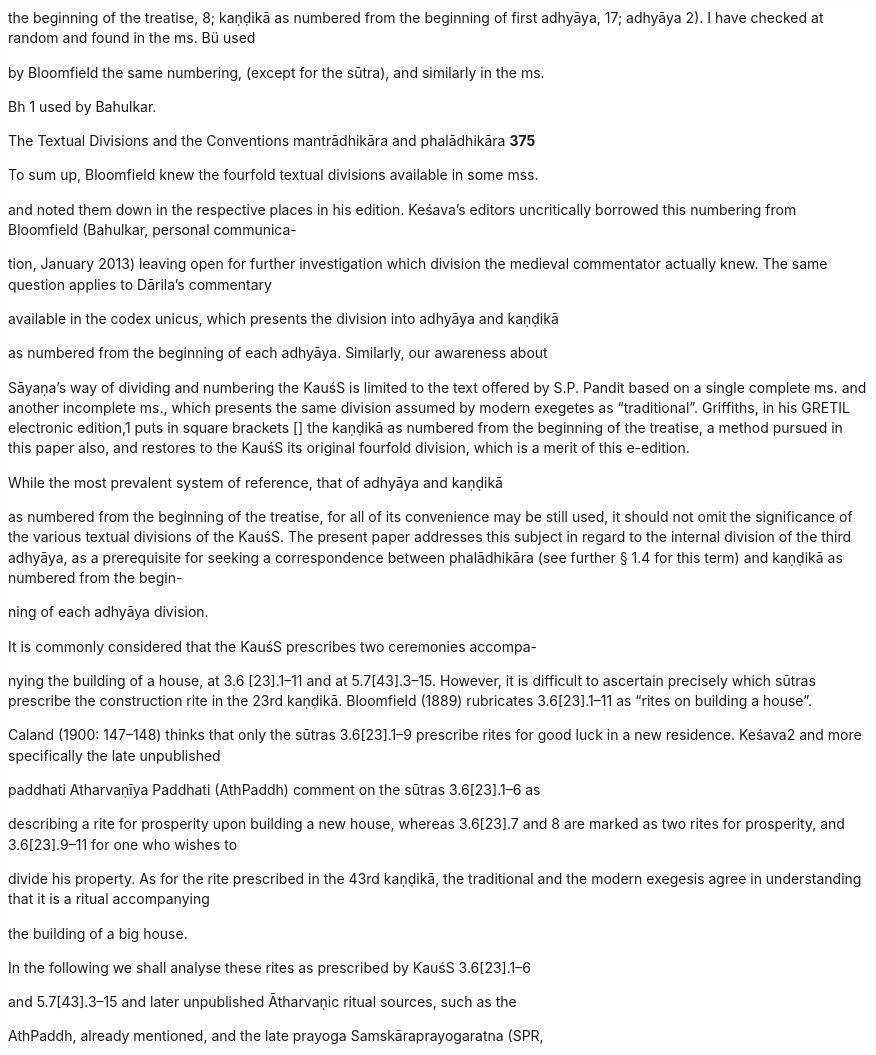 the beginning of the treatise, 8; kaṇḍikā as numbered from the beginning of first adhyāya, 17; adhyāya 2\). I have checked at random and found in the ms. Bü used 

by Bloomfield the same numbering, \(except for the sūtra\), and similarly in the ms. 

Bh 1 used by Bahulkar. 

The Textual Divisions and the Conventions mantrādhikāra and phalādhikāra **375**

To sum up, Bloomfield knew the fourfold textual divisions available in some mss. 

and noted them down in the respective places in his edition. Keśava’s editors uncritically borrowed this numbering from Bloomfield \(Bahulkar, personal communica-

tion, January 2013\) leaving open for further investigation which division the medieval commentator actually knew. The same question applies to Dārila’s commentary 

available in the codex unicus, which presents the division into adhyāya and kaṇḍikā 

as numbered from the beginning of each adhyāya. Similarly, our awareness about 

Sāyaṇa’s way of dividing and numbering the KauśS is limited to the text offered by S.P. Pandit based on a single complete ms. and another incomplete ms., which presents the same division assumed by modern exegetes as “traditional”. Griffiths, in his GRETIL electronic edition,1 puts in square brackets \[\] the kaṇḍikā as numbered from the beginning of the treatise, a method pursued in this paper also, and restores to the KauśS its original fourfold division, which is a merit of this e-edition. 

While the most prevalent system of reference, that of adhyāya and kaṇḍikā 

as numbered from the beginning of the treatise, for all of its convenience may be still used, it should not omit the significance of the various textual divisions of the KauśS. The present paper addresses this subject in regard to the internal division of the third adhyāya, as a prerequisite for seeking a correspondence between phalādhikāra \(see further § 1.4 for this term\) and kaṇḍikā as numbered from the begin-

ning of each adhyāya division. 

It is commonly considered that the KauśS prescribes two ceremonies accompa-

nying the building of a house, at 3.6 \[23\].1–11 and at 5.7\[43\].3–15. However, it is difficult to ascertain precisely which sūtras prescribe the construction rite in the 23rd kaṇḍikā. Bloomfield \(1889\) rubricates 3.6\[23\].1–11 as “rites on building a house”. 

Caland \(1900: 147–148\) thinks that only the sūtras 3.6\[23\].1–9 prescribe rites for good luck in a new residence. Keśava2 and more specifically the late unpublished 

paddhati Atharvaṇīya Paddhati \(AthPaddh\) comment on the sūtras 3.6\[23\].1–6 as 

describing a rite for prosperity upon building a new house, whereas 3.6\[23\].7 and 8 are marked as two rites for prosperity, and 3.6\[23\].9–11 for one who wishes to 

divide his property. As for the rite prescribed in the 43rd kaṇḍikā, the traditional and the modern exegesis agree in understanding that it is a ritual accompanying 

the building of a big house. 

In the following we shall analyse these rites as prescribed by KauśS 3.6\[23\].1–6 

and 5.7\[43\].3–15 and later unpublished Ātharvaṇic ritual sources, such as the 

AthPaddh, already mentioned, and the late prayoga Samskāraprayogaratna \(SPR, 

